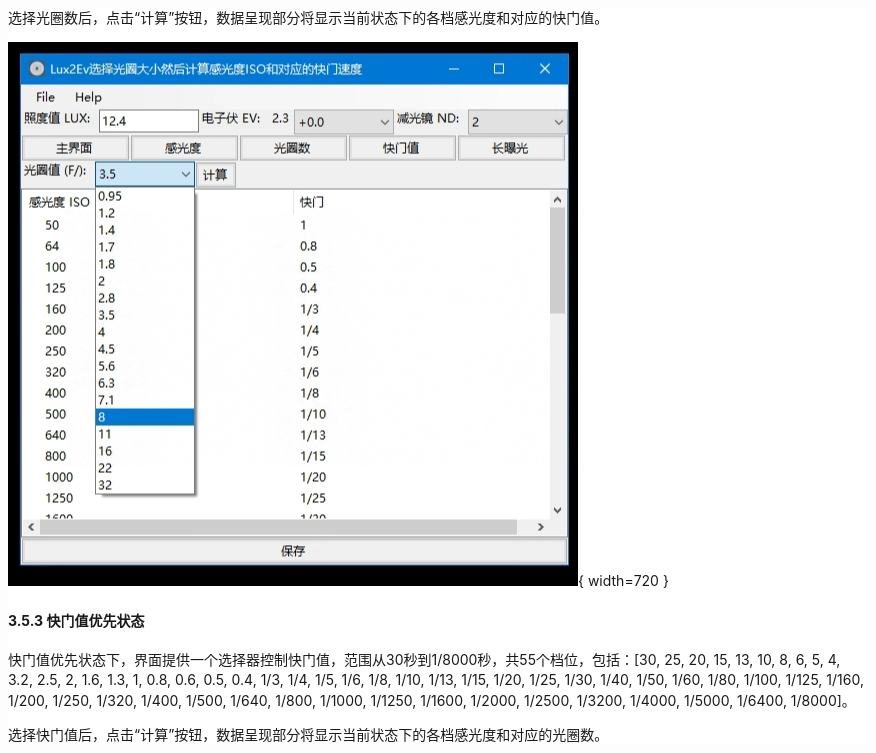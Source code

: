 选择光圈数后，点击“计算”按钮，数据呈现部分将显示当前状态下的各档感光度和对应的快门值。

![](./images/光圈数优先状态.png){ width=720 }

#### 3.5.3 快门值优先状态

快门值优先状态下，界面提供一个选择器控制快门值，范围从30秒到1/8000秒，共55个档位，包括：[30, 25, 20, 15, 13, 10, 8, 6, 5, 4, 3.2, 2.5, 2, 1.6, 1.3, 1, 0.8, 0.6, 0.5, 0.4, 1/3, 1/4, 1/5, 1/6, 1/8, 1/10, 1/13, 1/15, 1/20, 1/25, 1/30, 1/40, 1/50, 1/60, 1/80, 1/100, 1/125, 1/160, 1/200, 1/250, 1/320, 1/400, 1/500, 1/640, 1/800, 1/1000, 1/1250, 1/1600, 1/2000, 1/2500, 1/3200, 1/4000, 1/5000, 1/6400, 1/8000]。

选择快门值后，点击“计算”按钮，数据呈现部分将显示当前状态下的各档感光度和对应的光圈数。
